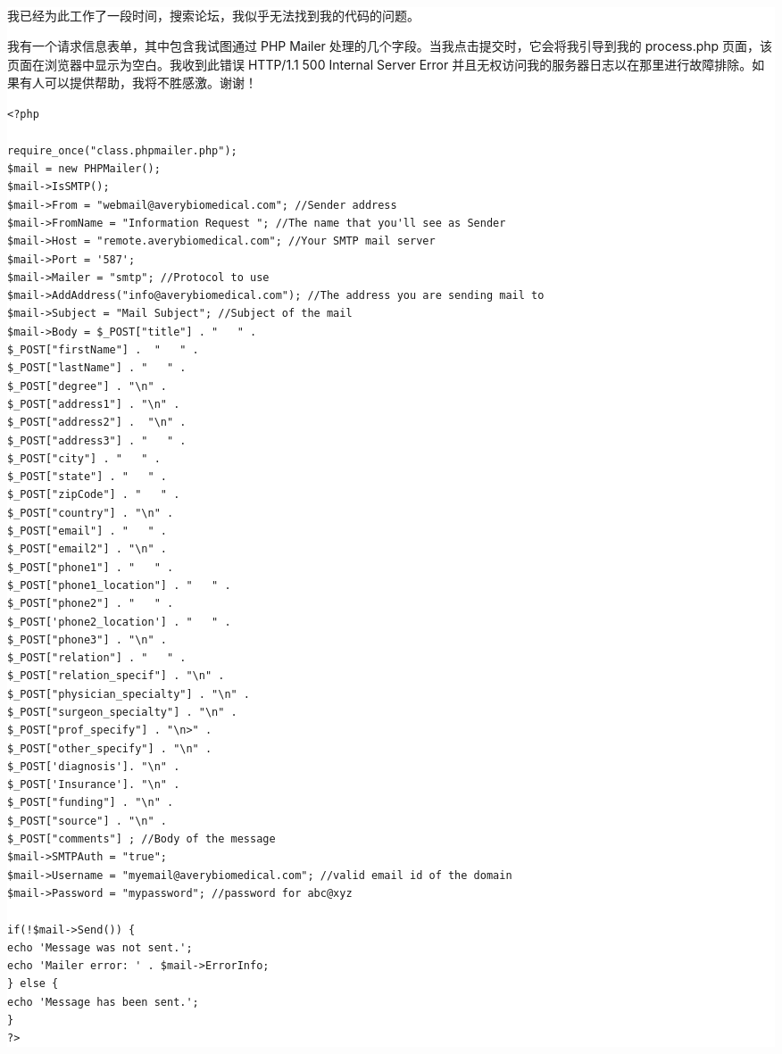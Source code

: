 我已经为此工作了一段时间，搜索论坛，我似乎无法找到我的代码的问题。

我有一个请求信息表单，其中包含我试图通过 PHP Mailer 处理的几个字段。当我点击提交时，它会将我引导到我的 process.php 页面，该页面在浏览器中显示为空白。我收到此错误 HTTP/1.1 500 Internal Server Error 并且无权访问我的服务器日志以在那里进行故障排除。如果有人可以提供帮助，我将不胜感激。谢谢！

```
<?php

require_once("class.phpmailer.php");
$mail = new PHPMailer();
$mail->IsSMTP();
$mail->From = "webmail@averybiomedical.com"; //Sender address 
$mail->FromName = "Information Request "; //The name that you'll see as Sender 
$mail->Host = "remote.averybiomedical.com"; //Your SMTP mail server 
$mail->Port = '587'; 
$mail->Mailer = "smtp"; //Protocol to use 
$mail->AddAddress("info@averybiomedical.com"); //The address you are sending mail to 
$mail->Subject = "Mail Subject"; //Subject of the mail 
$mail->Body = $_POST["title"] . "   " .
$_POST["firstName"] .  "   " .
$_POST["lastName"] . "   " .
$_POST["degree"] . "\n" .
$_POST["address1"] . "\n" .
$_POST["address2"] .  "\n" .
$_POST["address3"] . "   " .
$_POST["city"] . "   " .
$_POST["state"] . "   " .
$_POST["zipCode"] . "   " .
$_POST["country"] . "\n" .
$_POST["email"] . "   " .
$_POST["email2"] . "\n" .
$_POST["phone1"] . "   " .
$_POST["phone1_location"] . "   " .
$_POST["phone2"] . "   " .
$_POST['phone2_location'] . "   " .
$_POST["phone3"] . "\n" .
$_POST["relation"] . "   " .
$_POST["relation_specif"] . "\n" .
$_POST["physician_specialty"] . "\n" .
$_POST["surgeon_specialty"] . "\n" .
$_POST["prof_specify"] . "\n>" .
$_POST["other_specify"] . "\n" .
$_POST['diagnosis']. "\n" .
$_POST['Insurance']. "\n" .
$_POST["funding"] . "\n" .
$_POST["source"] . "\n" .
$_POST["comments"] ; //Body of the message 
$mail->SMTPAuth = "true"; 
$mail->Username = "myemail@averybiomedical.com"; //valid email id of the domain 
$mail->Password = "mypassword"; //password for abc@xyz 

if(!$mail->Send()) {
echo 'Message was not sent.';
echo 'Mailer error: ' . $mail->ErrorInfo;
} else { 
echo 'Message has been sent.';
}
?> 
```
